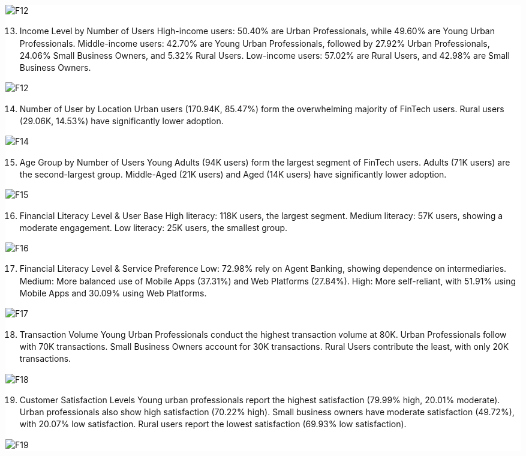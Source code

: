 ![F12](https://github.com/user-attachments/assets/20893186-600b-442d-bb48-39053020e4c3)

13. Income Level by Number of Users
High-income users: 50.40% are Urban Professionals, while 49.60% are Young Urban Professionals.
Middle-income users: 42.70% are Young Urban Professionals, followed by 27.92% Urban Professionals, 24.06% Small Business Owners, and 5.32% Rural Users.
Low-income users: 57.02% are Rural Users, and 42.98% are Small Business Owners.

![F12](https://github.com/user-attachments/assets/07610242-21a1-4671-ba79-df47d0241985)

14. Number of User by Location
Urban users (170.94K, 85.47%) form the overwhelming majority of FinTech users.
Rural users (29.06K, 14.53%) have significantly lower adoption.

![F14](https://github.com/user-attachments/assets/a03bb550-d13e-411f-a1c4-86abe36917c5)

15. Age Group by Number of Users
Young Adults (94K users) form the largest segment of FinTech users.
Adults (71K users) are the second-largest group.
Middle-Aged (21K users) and Aged (14K users) have significantly lower adoption.

![F15](https://github.com/user-attachments/assets/7c444700-f84f-4409-9136-76c2f4045f71)

16. Financial Literacy Level & User Base
High literacy: 118K users, the largest segment.
Medium literacy: 57K users, showing a moderate engagement.
Low literacy: 25K users, the smallest group.

![F16](https://github.com/user-attachments/assets/aa4e5a14-7790-4a2f-8dc3-f5db5408ceef)

17. Financial Literacy Level & Service Preference
Low: 72.98% rely on Agent Banking, showing dependence on intermediaries.
Medium: More balanced use of Mobile Apps (37.31%) and Web Platforms (27.84%).
High: More self-reliant, with 51.91% using Mobile Apps and 30.09% using Web Platforms.

![F17](https://github.com/user-attachments/assets/7642201e-2429-49e8-8c95-2df139ed4bc6)

18. Transaction Volume
Young Urban Professionals conduct the highest transaction volume at 80K.
Urban Professionals follow with 70K transactions.
Small Business Owners account for 30K transactions.
Rural Users contribute the least, with only 20K transactions.

![F18](https://github.com/user-attachments/assets/44f4828f-80ae-4813-9032-cb1ee500c0c5)

19. Customer Satisfaction Levels
Young urban professionals report the highest satisfaction (79.99% high, 20.01% moderate).
Urban professionals also show high satisfaction (70.22% high).
Small business owners have moderate satisfaction (49.72%), with 20.07% low satisfaction.
Rural users report the lowest satisfaction (69.93% low satisfaction).

![F19](https://github.com/user-attachments/assets/7d83434c-8322-4868-81c7-fc5d7f0d58b4)
